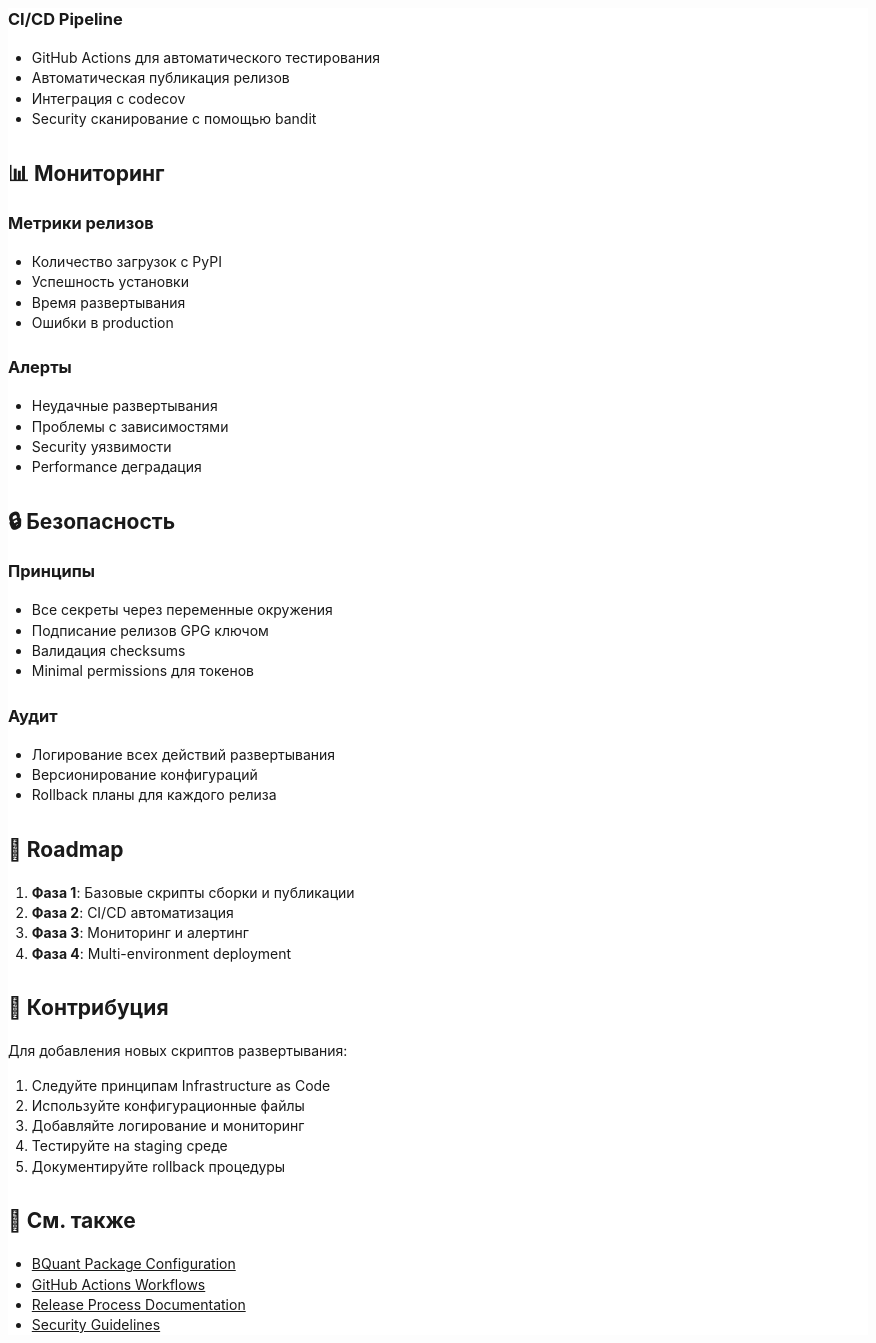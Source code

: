 ### CI/CD Pipeline
- GitHub Actions для автоматического тестирования
- Автоматическая публикация релизов
- Интеграция с codecov
- Security сканирование с помощью bandit

## 📊 Мониторинг

### Метрики релизов
- Количество загрузок с PyPI
- Успешность установки
- Время развертывания
- Ошибки в production

### Алерты
- Неудачные развертывания
- Проблемы с зависимостями
- Security уязвимости
- Performance деградация

## 🔒 Безопасность

### Принципы
- Все секреты через переменные окружения
- Подписание релизов GPG ключом
- Валидация checksums
- Minimal permissions для токенов

### Аудит
- Логирование всех действий развертывания
- Версионирование конфигураций
- Rollback планы для каждого релиза

## 📖 Roadmap

1. **Фаза 1**: Базовые скрипты сборки и публикации
2. **Фаза 2**: CI/CD автоматизация
3. **Фаза 3**: Мониторинг и алертинг
4. **Фаза 4**: Multi-environment deployment

## 🚀 Контрибуция

Для добавления новых скриптов развертывания:
1. Следуйте принципам Infrastructure as Code
2. Используйте конфигурационные файлы
3. Добавляйте логирование и мониторинг
4. Тестируйте на staging среде
5. Документируйте rollback процедуры

## 🔗 См. также

- [BQuant Package Configuration](../../pyproject.toml)
- [GitHub Actions Workflows](../../.github/workflows/)
- [Release Process Documentation](../../docs/release_process.md)
- [Security Guidelines](../../docs/security.md)
